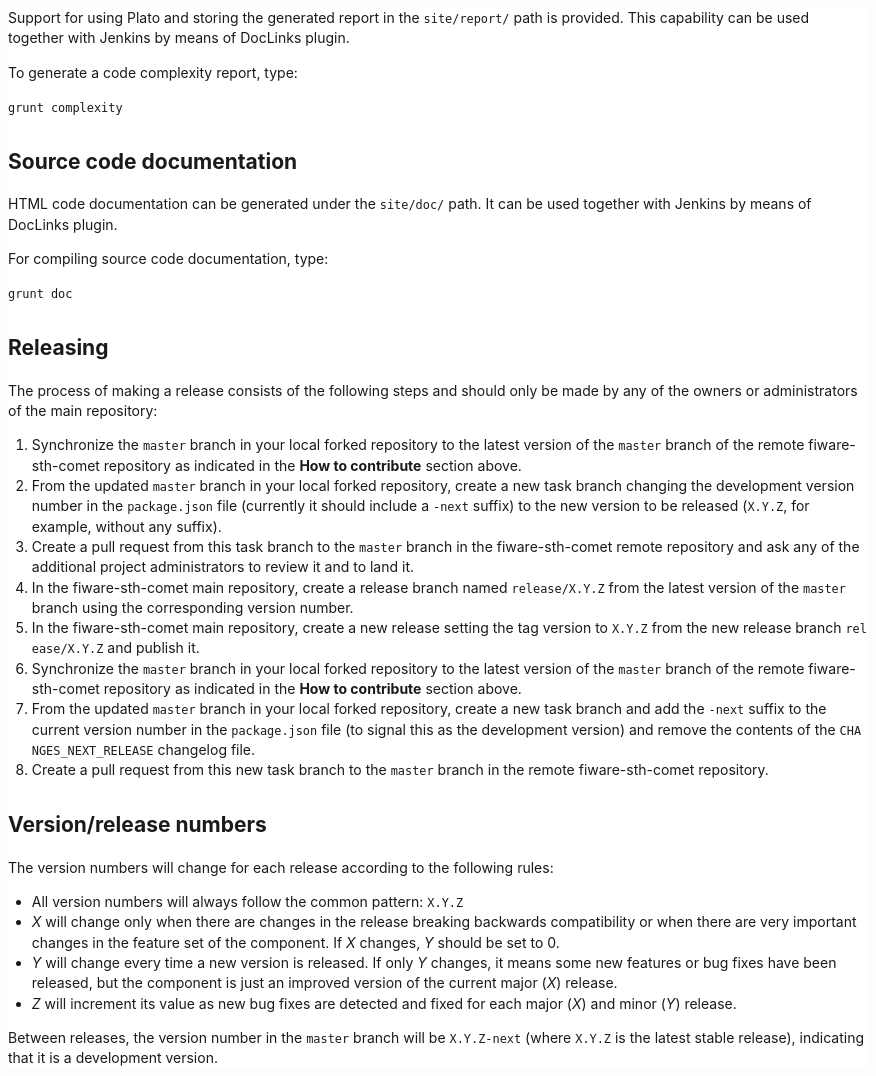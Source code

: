 Support for using Plato and storing the generated report in the `site/report/` path is provided. This capability can be used together with Jenkins by means of DocLinks plugin.

To generate a code complexity report, type:
```bash
grunt complexity
```

## Source code documentation

HTML code documentation can be generated under the `site/doc/` path. It can be used together with Jenkins by means of DocLinks plugin.

For compiling source code documentation, type:
```bash
grunt doc
```

## Releasing

The process of making a release consists of the following steps and should only be made by any of the owners or administrators of the main repository:

1. Synchronize the `master` branch in your local forked repository to the latest version of the `master` branch of the remote fiware-sth-comet repository as indicated in the **How to contribute** section above.
2. From the updated `master` branch in your local forked repository, create a new task branch changing the development version number in the `package.json` file (currently it should include a `-next` suffix) to the new version to be released (`X.Y.Z`, for example, without any suffix).
3. Create a pull request from this task branch to the `master` branch in the fiware-sth-comet remote repository and ask any of the additional project administrators to review it and to land it.
4. In the fiware-sth-comet main repository, create a release branch named `release/X.Y.Z` from the latest version of the `master` branch using the corresponding version number.
5. In the fiware-sth-comet main repository, create a new release setting the tag version to `X.Y.Z` from the new release branch `release/X.Y.Z` and publish it.
6. Synchronize the `master` branch in your local forked repository to the latest version of the `master` branch of the remote fiware-sth-comet repository as indicated in the **How to contribute** section above.
7. From the updated `master` branch in your local forked repository, create a new task branch and add the `-next` suffix to the current version number in the `package.json` file (to signal this as the development version) and remove the contents of the `CHANGES_NEXT_RELEASE` changelog file.
8. Create a pull request from this new task branch to the `master` branch in the remote fiware-sth-comet repository.

## Version/release numbers

The version numbers will change for each release according to the following rules:

* All version numbers will always follow the common pattern: `X.Y.Z`
* *X* will change only when there are changes in the release breaking backwards compatibility or when there are
very important changes in the feature set of the component. If *X* changes, *Y* should be set to 0.
* *Y* will change every time a new version is released. If only *Y* changes, it means some new features or bug fixes have been released, but the component is just an improved version of the current major (*X*) release.
* *Z* will increment its value as new bug fixes are detected and fixed for each major (*X*) and minor (*Y*) release.

Between releases, the version number in the `master` branch will be `X.Y.Z-next` (where `X.Y.Z` is the latest stable release), indicating that it is a development version.
